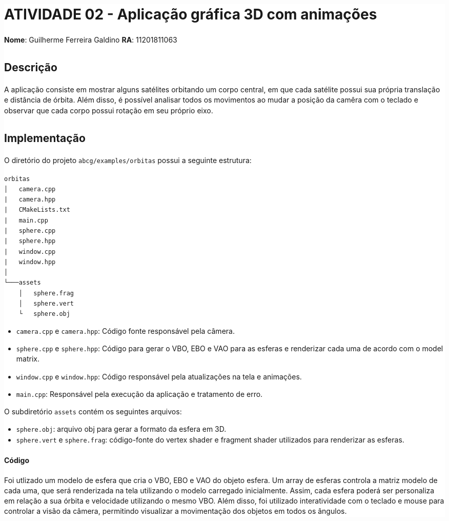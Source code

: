 # ATIVIDADE 02 - Aplicação gráfica 3D com animações

**Nome**: Guilherme Ferreira Galdino
**RA**: 11201811063


## Descrição

A aplicação consiste em mostrar alguns satélites orbitando um corpo central, em que cada satélite possui sua própria translação e distância de órbita. Além disso, é possível analisar todos os movimentos ao mudar a posição da camêra com o teclado e observar que cada corpo possui rotação em seu próprio eixo.

## Implementação

O diretório do projeto ```abcg/examples/orbitas``` possui a seguinte estrutura:

```
orbitas
│   camera.cpp
|   camera.hpp
|   CMakeLists.txt
|   main.cpp
|   sphere.cpp
|   sphere.hpp
|   window.cpp
|   window.hpp
│
└───assets
    │   sphere.frag
    │   sphere.vert
    └   sphere.obj

```

* ```camera.cpp``` e ```camera.hpp```: Código fonte responsável pela câmera.

* ```sphere.cpp``` e ```sphere.hpp```: Código para gerar o VBO, EBO e VAO para as esferas e renderizar cada uma de acordo com o model matrix.

* ```window.cpp``` e ```window.hpp```: Código responsável pela atualizações na tela e animações.

* ```main.cpp```: Responsável pela execução da aplicação e tratamento de erro.

O subdiretório ```assets``` contém os seguintes arquivos:

* ```sphere.obj```: arquivo obj para gerar a formato da esfera em 3D.
* ```sphere.vert``` e ```sphere.frag```: código-fonte do vertex shader e fragment shader utilizados para renderizar as esferas.

#### Código

Foi utlizado um modelo de esfera que cria o VBO, EBO e VAO do objeto esfera. Um array de esferas controla a matriz modelo de cada uma, que será renderizada na tela utilizando o modelo carregado inicialmente. Assim, cada esfera poderá ser personaliza em relação a sua órbita e velocidade utilizando o mesmo VBO. Além disso, foi utilizado interatividade com o teclado e mouse para controlar a visão da câmera, permitindo visualizar a movimentação dos objetos em todos os ângulos.
